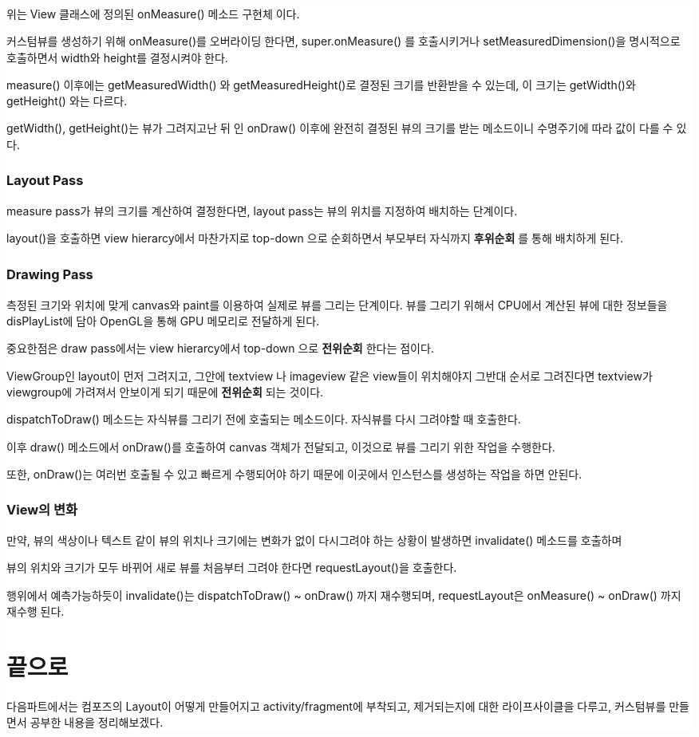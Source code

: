 위는 View 클래스에 정의된 onMeasure() 메소드 구현체 이다.

커스텀뷰를 생성하기 위해 onMeasure()를 오버라이딩 한다면, super.onMeasure() 를 호출시키거나 setMeasuredDimension()을 명시적으로 호출하면서 width와 height를 결정시켜야 한다.

measure() 이후에는 getMeasuredWidth() 와 getMeasuredHeight()로 결정된 크기를 반환받을 수 있는데, 이 크기는 getWidth()와 getHeight() 와는 다르다.

getWidth(), getHeight()는 뷰가 그려지고난 뒤 인 onDraw() 이후에 완전히 결정된 뷰의 크기를 받는 메소드이니 수명주기에 따라 값이 다를 수 있다.

### Layout Pass

measure pass가 뷰의 크기를 계산하여 결정한다면, layout pass는 뷰의 위치를 지정하여 배치하는 단계이다.

layout()을 호출하면 view hierarcy에서 마찬가지로 top-down 으로 순회하면서 부모부터 자식까지 __후위순회__ 를 통해 배치하게 된다.

### Drawing Pass

측정된 크기와 위치에 맞게 canvas와 paint를 이용하여 실제로 뷰를 그리는 단계이다. 뷰를 그리기 위해서 CPU에서 계산된 뷰에 대한 정보들을 disPlayList에 담아 OpenGL을 통해 GPU 메모리로 전달하게 된다.

중요한점은 draw pass에서는 view hierarcy에서 top-down 으로 __전위순회__ 한다는 점이다.

ViewGroup인 layout이 먼저 그려지고, 그안에 textview 나 imageview 같은 view들이 위치해야지 그반대 순서로 그려진다면 textview가 viewgroup에 가려져서 안보이게 되기 때문에 __전위순회__ 되는 것이다.

dispatchToDraw() 메소드는 자식뷰를 그리기 전에 호출되는 메소드이다. 자식뷰를 다시 그려야할 때 호출한다.

이후 draw() 메소드에서 onDraw()를 호출하여 canvas 객체가 전달되고, 이것으로 뷰를 그리기 위한 작업을 수행한다.

또한, onDraw()는 여러번 호출될 수 있고 빠르게 수행되어야 하기 때문에 이곳에서 인스턴스를 생성하는 작업을 하면 안된다.

### View의 변화

만약, 뷰의 색상이나 텍스트 같이 뷰의 위치나 크기에는 변화가 없이 다시그려야 하는 상황이 발생하면 invalidate() 메소드를 호출하며

뷰의 위치와 크기가 모두 바뀌어 새로 뷰를 처음부터 그려야 한다면 requestLayout()을 호출한다.

행위에서 예측가능하듯이 invalidate()는 dispatchToDraw() ~ onDraw() 까지 재수행되며, requestLayout은 onMeasure() ~ onDraw() 까지 재수행 된다.

# 끝으로

다음파트에서는 컴포즈의 Layout이 어떻게 만들어지고 activity/fragment에 부착되고, 제거되는지에 대한 라이프사이클을 다루고, 커스텀뷰를 만들면서 공부한 내용을 정리해보겠다.
